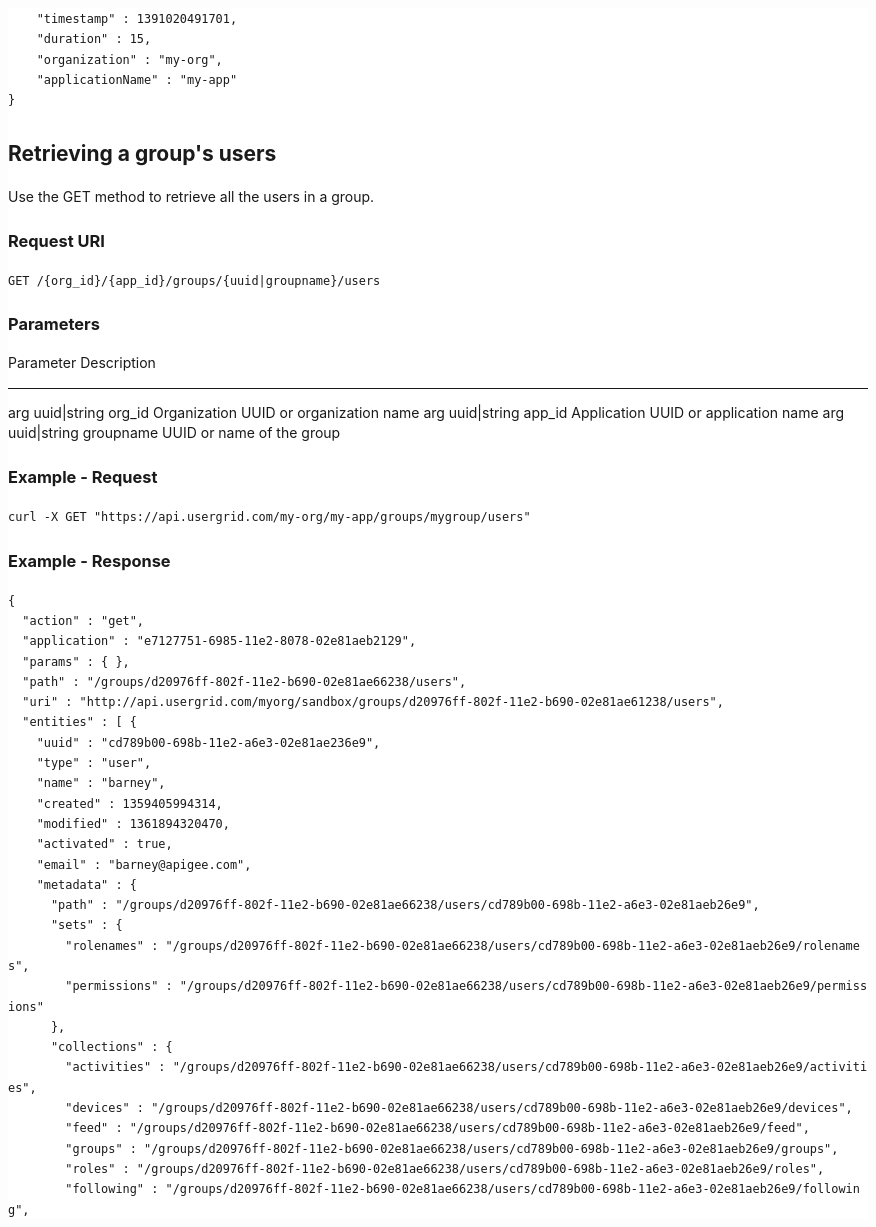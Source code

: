         "timestamp" : 1391020491701,
        "duration" : 15,
        "organization" : "my-org",
        "applicationName" : "my-app"
    }

## Retrieving a group's users

Use the GET method to retrieve all the users in a group.

### Request URI

    GET /{org_id}/{app_id}/groups/{uuid|groupname}/users
    
### Parameters

Parameter	               Description
---------                  --------------
arg uuid|string org_id     Organization UUID or organization name
arg uuid|string app_id     Application UUID or application name
arg uuid|string groupname  UUID or name of the group

### Example - Request

    curl -X GET "https://api.usergrid.com/my-org/my-app/groups/mygroup/users"

### Example - Response

    {
      "action" : "get",
      "application" : "e7127751-6985-11e2-8078-02e81aeb2129",
      "params" : { },
      "path" : "/groups/d20976ff-802f-11e2-b690-02e81ae66238/users",
      "uri" : "http://api.usergrid.com/myorg/sandbox/groups/d20976ff-802f-11e2-b690-02e81ae61238/users",
      "entities" : [ {
        "uuid" : "cd789b00-698b-11e2-a6e3-02e81ae236e9",
        "type" : "user",
        "name" : "barney",
        "created" : 1359405994314,
        "modified" : 1361894320470,
        "activated" : true,
        "email" : "barney@apigee.com",
        "metadata" : {
          "path" : "/groups/d20976ff-802f-11e2-b690-02e81ae66238/users/cd789b00-698b-11e2-a6e3-02e81aeb26e9",
          "sets" : {
            "rolenames" : "/groups/d20976ff-802f-11e2-b690-02e81ae66238/users/cd789b00-698b-11e2-a6e3-02e81aeb26e9/rolenames",
            "permissions" : "/groups/d20976ff-802f-11e2-b690-02e81ae66238/users/cd789b00-698b-11e2-a6e3-02e81aeb26e9/permissions"
          },
          "collections" : {
            "activities" : "/groups/d20976ff-802f-11e2-b690-02e81ae66238/users/cd789b00-698b-11e2-a6e3-02e81aeb26e9/activities",
            "devices" : "/groups/d20976ff-802f-11e2-b690-02e81ae66238/users/cd789b00-698b-11e2-a6e3-02e81aeb26e9/devices",
            "feed" : "/groups/d20976ff-802f-11e2-b690-02e81ae66238/users/cd789b00-698b-11e2-a6e3-02e81aeb26e9/feed",
            "groups" : "/groups/d20976ff-802f-11e2-b690-02e81ae66238/users/cd789b00-698b-11e2-a6e3-02e81aeb26e9/groups",
            "roles" : "/groups/d20976ff-802f-11e2-b690-02e81ae66238/users/cd789b00-698b-11e2-a6e3-02e81aeb26e9/roles",
            "following" : "/groups/d20976ff-802f-11e2-b690-02e81ae66238/users/cd789b00-698b-11e2-a6e3-02e81aeb26e9/following",